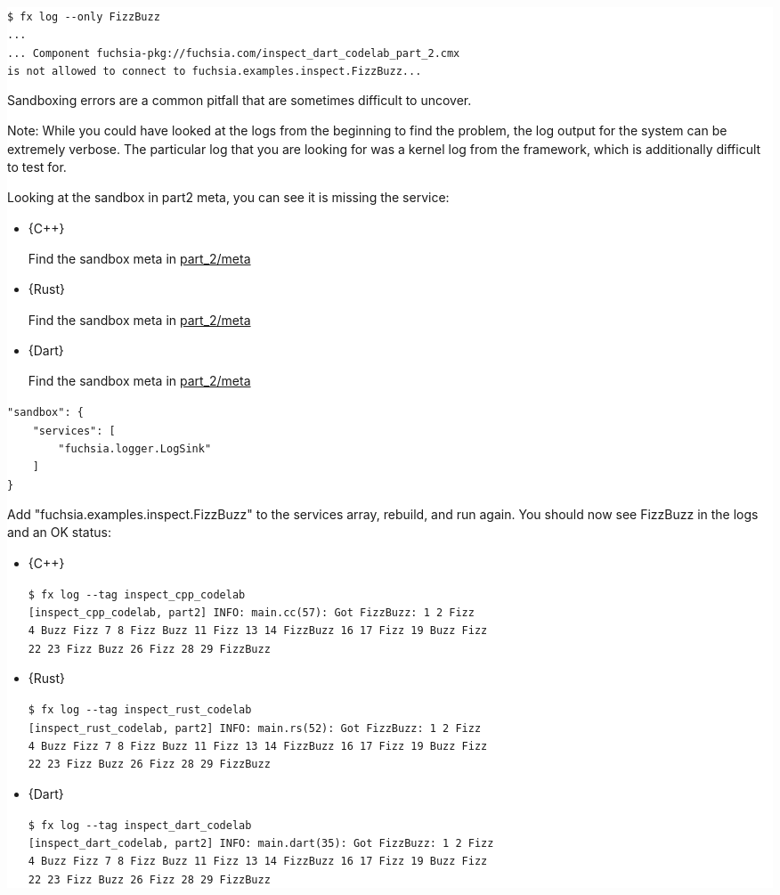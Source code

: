    ```
   $ fx log --only FizzBuzz
   ...
   ... Component fuchsia-pkg://fuchsia.com/inspect_dart_codelab_part_2.cmx
   is not allowed to connect to fuchsia.examples.inspect.FizzBuzz...
   ```

Sandboxing errors are a common pitfall that are sometimes difficult to uncover.

Note: While you could have looked at the logs from the beginning to find
the problem, the log output for the system can be extremely verbose. The
particular log that you are looking for was a kernel log from the framework,
which is additionally difficult to test for.

Looking at the sandbox in part2 meta, you can see it is missing the service:

* {C++}

    Find the sandbox meta in [part_2/meta][cpp-part2-meta]

* {Rust}

    Find the sandbox meta in [part_2/meta][rust-part2-meta]

* {Dart}

    Find the sandbox meta in [part_2/meta][dart-part2-meta]

```
"sandbox": {
    "services": [
        "fuchsia.logger.LogSink"
    ]
}
```

Add "fuchsia.examples.inspect.FizzBuzz" to the services array, rebuild,
and run again. You should now see FizzBuzz in the logs and an OK status:

* {C++}

   ```
   $ fx log --tag inspect_cpp_codelab
   [inspect_cpp_codelab, part2] INFO: main.cc(57): Got FizzBuzz: 1 2 Fizz
   4 Buzz Fizz 7 8 Fizz Buzz 11 Fizz 13 14 FizzBuzz 16 17 Fizz 19 Buzz Fizz
   22 23 Fizz Buzz 26 Fizz 28 29 FizzBuzz
   ```

* {Rust}

   ```
   $ fx log --tag inspect_rust_codelab
   [inspect_rust_codelab, part2] INFO: main.rs(52): Got FizzBuzz: 1 2 Fizz
   4 Buzz Fizz 7 8 Fizz Buzz 11 Fizz 13 14 FizzBuzz 16 17 Fizz 19 Buzz Fizz
   22 23 Fizz Buzz 26 Fizz 28 29 FizzBuzz
   ```

* {Dart}

   ```
   $ fx log --tag inspect_dart_codelab
   [inspect_dart_codelab, part2] INFO: main.dart(35): Got FizzBuzz: 1 2 Fizz
   4 Buzz Fizz 7 8 Fizz Buzz 11 Fizz 13 14 FizzBuzz 16 17 Fizz 19 Buzz Fizz
   22 23 Fizz Buzz 26 Fizz 28 29 FizzBuzz
   ```


[fidl-fizzbuzz]: /examples/diagnostics/inspect/codelab/fidl/fizzbuzz.test.fidl
[fidl-reverser]: /examples/diagnostics/inspect/codelab/fidl/reverser.test.fidl
[inspect-cpp-codelab]: /examples/diagnostics/inspect/codelab/cpp
[cpp-part1]: /examples/diagnostics/inspect/codelab/cpp/part_1
[cpp-part1-main]: /examples/diagnostics/inspect/codelab/cpp/part_1/main.cc
[cpp-part1-reverser-h]: /examples/diagnostics/inspect/codelab/cpp/part_1/reverser.h
[cpp-part1-reverser-cc]: /examples/diagnostics/inspect/codelab/cpp/part_1/reverser.cc
[cpp-part1-build]: /examples/diagnostics/inspect/codelab/cpp/part_1/BUILD.gn
[cpp-client-main]: /examples/diagnostics/inspect/codelab/cpp/client/main.cc#118
[cpp-part2-meta]: /examples/diagnostics/inspect/codelab/cpp/part_2/meta/inspect_cpp_codelab_part_2.cmx
[cpp-part3-unittest]: /examples/diagnostics/inspect/codelab/cpp/part_3/reverser_unittests.cc
[cpp-part4-integration]: /examples/diagnostics/inspect/codelab/cpp/part_4/tests/integration_test.cc
[cpp-part4-integration-meta]: /examples/diagnostics/inspect/codelab/cpp/meta/integration_part_4.cmx
[inspect-rust-codelab]: /examples/diagnostics/inspect/codelab/rust
[rust-part1]: /examples/diagnostics/inspect/codelab/rust/part_1
[rust-part1-main]: /examples/diagnostics/inspect/codelab/rust/part_1/src/main.rs
[rust-part1-reverser]: /examples/diagnostics/inspect/codelab/rust/part_1/src/reverser.rs
[rust-part1-build]: /examples/diagnostics/inspect/codelab/rust/part_1/BUILD.gn
[rust-client-main]: /examples/diagnostics/inspect/codelab/rust/client/src/main.rs#41
[rust-part2-meta]: /examples/diagnostics/inspect/codelab/rust/part_2/meta/inspect_rust_codelab_part_2.cmx
[rust-part3-unittest]: /examples/diagnostics/inspect/codelab/rust/part_3/src/reverser.rs#99
[rust-part4-integration]: /examples/diagnostics/inspect/codelab/rust/part_4/tests/integration_test.rs
[rust-part4-integration-meta]: /examples/diagnostics/inspect/codelab/rust/meta/integration_test_part_4.cmx
[inspect-dart-codelab]: https://fuchsia.googlesource.com/topaz/+/master/public/dart/fuchsia_inspect/codelab
[dart-part1]: https://fuchsia.googlesource.com/topaz/+/master/public/dart/fuchsia_inspect/codelab/part_1
[dart-part1-main]: https://fuchsia.googlesource.com/topaz/+/master/public/dart/fuchsia_inspect/codelab/part_1/lib/main.dart
[dart-part1-reverser]: https://fuchsia.googlesource.com/topaz/+/master/public/dart/fuchsia_inspect/codelab/part_1/lib/reverser.dart
[dart-part1-build]: https://fuchsia.googlesource.com/topaz/+/master/public/dart/fuchsia_inspect/codelab/part_1/BUILD.gn
[dart-client-main]: https://fuchsia.googlesource.com/topaz/+/master/public/dart/fuchsia_inspect/codelab/client/lib/main.dart#9
[dart-part2-meta]: https://fuchsia.googlesource.com/topaz/+/master/public/dart/fuchsia_inspect/codelab/part_2/meta/inspect_dart_codelab_part_2.cmx
[dart-part3-unittest]: https://fuchsia.googlesource.com/topaz/+/master/public/dart/fuchsia_inspect/codelab/part_3/test/reverser_test.dart
[dart-part4-integration]: https://fuchsia.googlesource.com/topaz/+/master/public/dart/fuchsia_inspect/codelab/part_4/test/integration_test.dart
[dart-part4-integration-meta]: https://fuchsia.googlesource.com/topaz/+/master/public/dart/fuchsia_inspect/codelab/part_4/meta/inspect_dart_codelab_part_4_integration_tests.cmx
[fuchsia-inspect-derive]: /docs/development/languages/rust/ergonomic_inspect.md